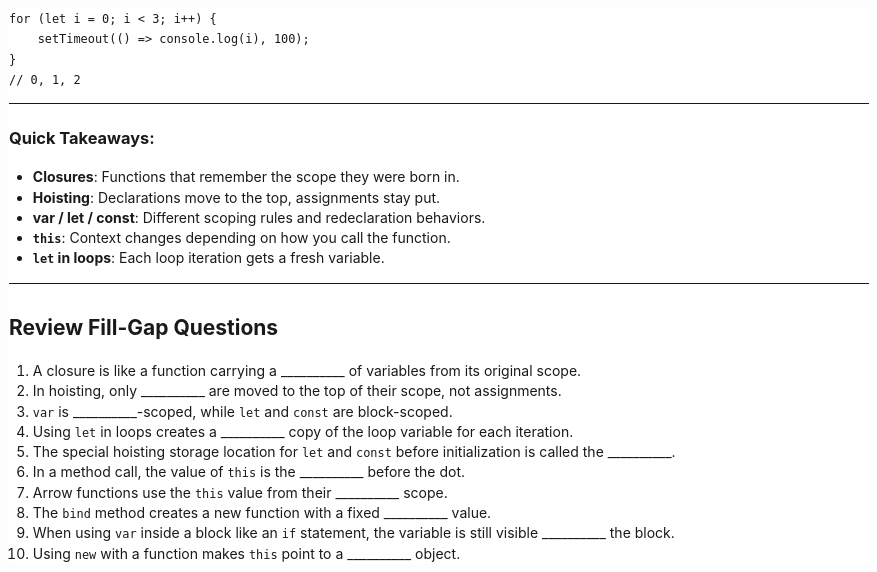 ```
for (let i = 0; i < 3; i++) {
    setTimeout(() => console.log(i), 100);
}
// 0, 1, 2
```

---

### Quick Takeaways:

* **Closures**: Functions that remember the scope they were born in.
* **Hoisting**: Declarations move to the top, assignments stay put.
* **var / let / const**: Different scoping rules and redeclaration behaviors.
* **`this`**: Context changes depending on how you call the function.
* **`let` in loops**: Each loop iteration gets a fresh variable.

---

## **Review Fill-Gap Questions**

1. A closure is like a function carrying a \_\_\_\_\_\_\_\_\_\_ of variables from its original scope.
2. In hoisting, only \_\_\_\_\_\_\_\_\_\_ are moved to the top of their scope, not assignments.
3. `var` is \_\_\_\_\_\_\_\_\_\_-scoped, while `let` and `const` are block-scoped.
4. Using `let` in loops creates a \_\_\_\_\_\_\_\_\_\_ copy of the loop variable for each iteration.
5. The special hoisting storage location for `let` and `const` before initialization is called the \_\_\_\_\_\_\_\_\_\_.
6. In a method call, the value of `this` is the \_\_\_\_\_\_\_\_\_\_ before the dot.
7. Arrow functions use the `this` value from their \_\_\_\_\_\_\_\_\_\_ scope.
8. The `bind` method creates a new function with a fixed \_\_\_\_\_\_\_\_\_\_ value.
9. When using `var` inside a block like an `if` statement, the variable is still visible \_\_\_\_\_\_\_\_\_\_ the block.
10. Using `new` with a function makes `this` point to a \_\_\_\_\_\_\_\_\_\_ object.